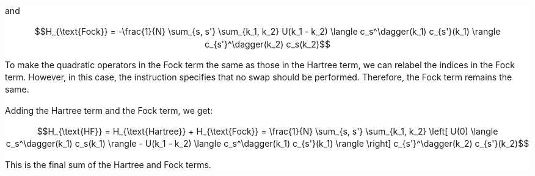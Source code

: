 and

$$H_{\text{Fock}} = -\frac{1}{N} \sum_{s, s'} \sum_{k_1, k_2} U(k_1 - k_2) \langle c_s^\dagger(k_1) c_{s'}(k_1) \rangle c_{s'}^\dagger(k_2) c_s(k_2)$$

To make the quadratic operators in the Fock term the same as those in the Hartree term, we can relabel the indices in the Fock term. However, in this case, the instruction specifies that no swap should be performed. Therefore, the Fock term remains the same.

Adding the Hartree term and the Fock term, we get:

$$H_{\text{HF}} = H_{\text{Hartree}} + H_{\text{Fock}} = \frac{1}{N} \sum_{s, s'} \sum_{k_1, k_2} \left[ U(0) \langle c_s^\dagger(k_1) c_s(k_1) \rangle - U(k_1 - k_2) \langle c_s^\dagger(k_1) c_{s'}(k_1) \rangle \right] c_{s'}^\dagger(k_2) c_{s'}(k_2)$$

This is the final sum of the Hartree and Fock terms.

